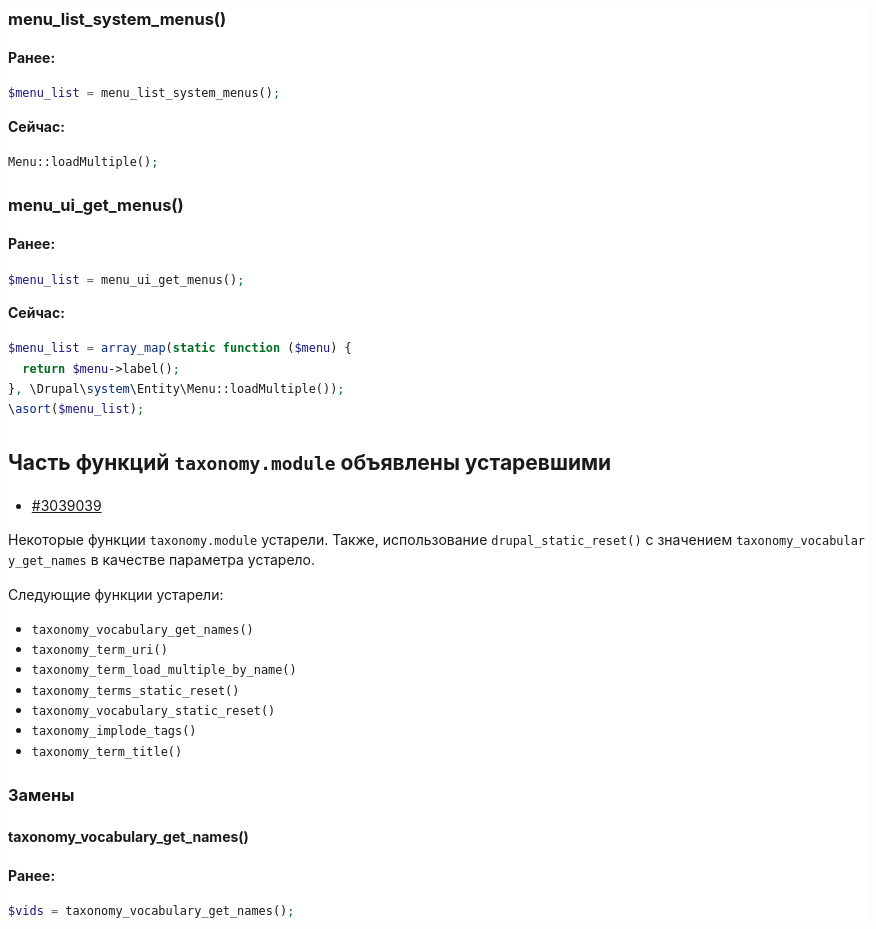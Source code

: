 ### menu_list_system_menus()

**Ранее:**

```php
$menu_list = menu_list_system_menus();
```

**Сейчас:**

```php
Menu::loadMultiple();
```

### menu_ui_get_menus()

**Ранее:**

```php
$menu_list = menu_ui_get_menus();
```

**Сейчас:**

```php
$menu_list = array_map(static function ($menu) {
  return $menu->label();
}, \Drupal\system\Entity\Menu::loadMultiple());
\asort($menu_list);
```

## Часть функций `taxonomy.module` объявлены устаревшими

* [#3039039](https://www.drupal.org/node/3039039)

Некоторые функции `taxonomy.module` устарели. Также, использование `drupal_static_reset()` c
значением `taxonomy_vocabulary_get_names` в качестве параметра устарело.

Следующие функции устарели:

* `taxonomy_vocabulary_get_names()`
* `taxonomy_term_uri()`
* `taxonomy_term_load_multiple_by_name()`
* `taxonomy_terms_static_reset()`
* `taxonomy_vocabulary_static_reset()`
* `taxonomy_implode_tags()`
* `taxonomy_term_title()`

### Замены

#### taxonomy_vocabulary_get_names()

**Ранее:**

```php
$vids = taxonomy_vocabulary_get_names();
```
